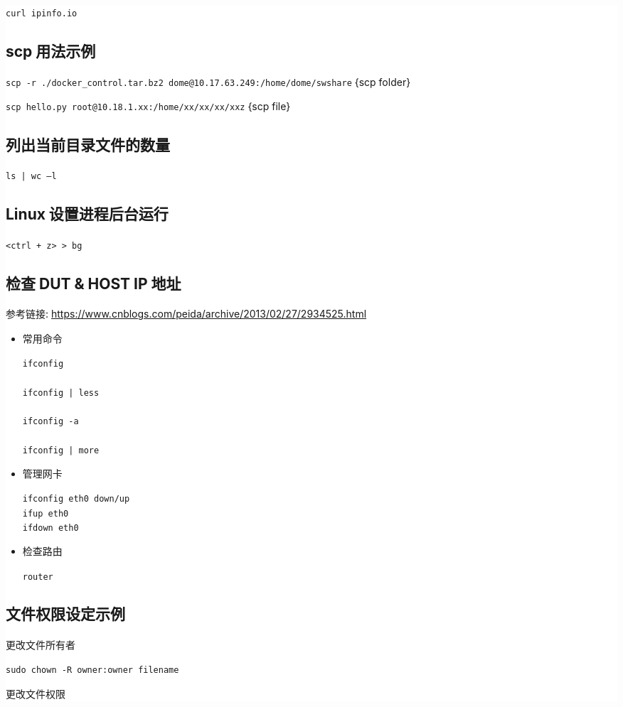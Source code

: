 ```bash
curl ipinfo.io
```

## scp 用法示例

`scp -r ./docker_control.tar.bz2 dome@10.17.63.249:/home/dome/swshare` {scp folder}

`scp hello.py root@10.18.1.xx:/home/xx/xx/xx/xxz` {scp file}

## 列出当前目录文件的数量

`ls | wc –l`

## Linux 设置进程后台运行

```shell
<ctrl + z> > bg
```

## 检查 DUT & HOST IP 地址

参考链接: <https://www.cnblogs.com/peida/archive/2013/02/27/2934525.html>

* 常用命令

  ```shell
  ifconfig

  ifconfig | less

  ifconfig -a

  ifconfig | more
  ```

* 管理网卡

  ```shell
  ifconfig eth0 down/up
  ifup eth0
  ifdown eth0
  ```

* 检查路由

  `router`

## 文件权限设定示例

更改文件所有者

`sudo chown -R owner:owner filename`

更改文件权限
